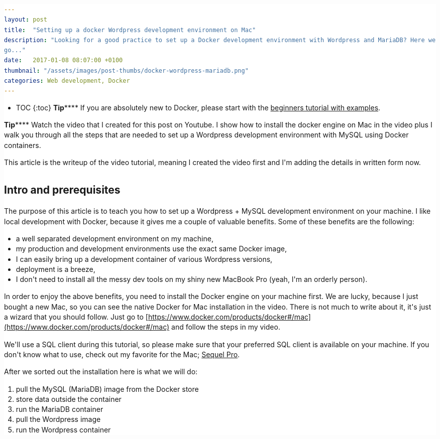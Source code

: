 ```yaml
---
layout: post
title:  "Setting up a docker Wordpress development environment on Mac"
description: "Looking for a good practice to set up a Docker development environment with Wordpress and MariaDB? Here we go..."
date:   2017-01-08 08:07:00 +0100
thumbnail: "/assets/images/post-thumbs/docker-wordpress-mariadb.png"
categories: Web development, Docker
---
```

* TOC
{:toc}
****Tip********
If you are absolutely new to Docker, please start with the [beginners tutorial with examples](http://takacsmark.com/getting-started-with-docker-in-your-project-step-by-step-tutorial/).

****Tip********
Watch the video that I created for this post on Youtube. I show how to install the docker engine on Mac in the video plus I walk you through all the steps that are needed to set up a Wordpress development environment with MySQL using Docker containers.   

 <div class="video-thumb"><iframe width="560" height="315" src="https://www.youtube.com/embed/eBGvHkTFDTs" frameborder="0" allowfullscreen></iframe></div>

This article is the writeup of the video tutorial, meaning I created the video first and I'm adding the details in written form now. 

## Intro and prerequisites

The purpose of this article is to teach you how to set up a Wordpress + MySQL development environment on your machine. I like local development with Docker, because it gives me a couple of valuable benefits. Some of these benefits are the following:

* a well separated development environment on my machine,
* my production and development environments use the exact same Docker image,
* I can easily bring up a development container of various Wordpress versions,
* deployment is a breeze,
* I don't need to install all the messy dev tools on my shiny new MacBook Pro (yeah, I'm an orderly person).

In order to enjoy the above benefits, you need to install the Docker engine on your machine first. We are lucky, because I just bought a new Mac, so you can see the native Docker for Mac installation in the video. There is not much to write about it, it's just a wizard that you should follow. Just go to [https://www.docker.com/products/docker#/mac](https://www.docker.com/products/docker#/mac) and follow the steps in my video. 

We'll use a SQL client during this tutorial, so please make sure that your preferred SQL client is available on your machine. If you don't know what to use, check out my favorite for the Mac; [Sequel Pro](https://sequelpro.com).

After we sorted out the installation here is what we will do:

1. pull the MySQL (MariaDB) image from the Docker store
2. store data outside the container
3. run the MariaDB container
4. pull the Wordpress image
5. run the Wordpress container
